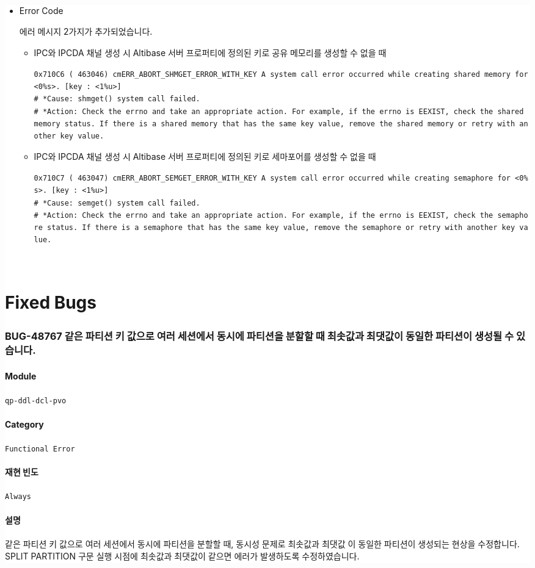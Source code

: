 -   Error Code

    에러 메시지 2가지가 추가되었습니다.

    - IPC와 IPCDA 채널 생성 시 Altibase 서버 프로퍼티에 정의된 키로 공유 메모리를 생성할 수 없을 때

      ```
      0x710C6 ( 463046) cmERR_ABORT_SHMGET_ERROR_WITH_KEY A system call error occurred while creating shared memory for <0%s>. [key : <1%u>] 
      # *Cause: shmget() system call failed.
      # *Action: Check the errno and take an appropriate action. For example, if the errno is EEXIST, check the shared memory status. If there is a shared memory that has the same key value, remove the shared memory or retry with another key value.
      ```

    - IPC와 IPCDA 채널 생성 시 Altibase 서버 프로퍼티에 정의된 키로 세마포어를 생성할 수 없을 때

      ```
      0x710C7 ( 463047) cmERR_ABORT_SEMGET_ERROR_WITH_KEY A system call error occurred while creating semaphore for <0%s>. [key : <1%u>] 
      # *Cause: semget() system call failed.
      # *Action: Check the errno and take an appropriate action. For example, if the errno is EEXIST, check the semaphore status. If there is a semaphore that has the same key value, remove the semaphore or retry with another key value.
      ```

<br/>

# Fixed Bugs

### BUG-48767 같은 파티션 키 값으로 여러 세션에서 동시에 파티션을 분할할 때 최솟값과 최댓값이 동일한 파티션이 생성될 수 있습니다.

#### Module 
`qp-ddl-dcl-pvo`

#### Category
`Functional Error`

#### 재현 빈도 
`Always`

#### 설명
같은 파티션 키 값으로 여러 세션에서 동시에 파티션을 분할할 때,  동시성 문제로 최솟값과 최댓값 이 동일한 파티션이 생성되는 현상을  수정합니다. SPLIT PARTITION 구문 실행 시점에 최솟값과 최댓값이  같으면 에러가 발생하도록 수정하였습니다.
